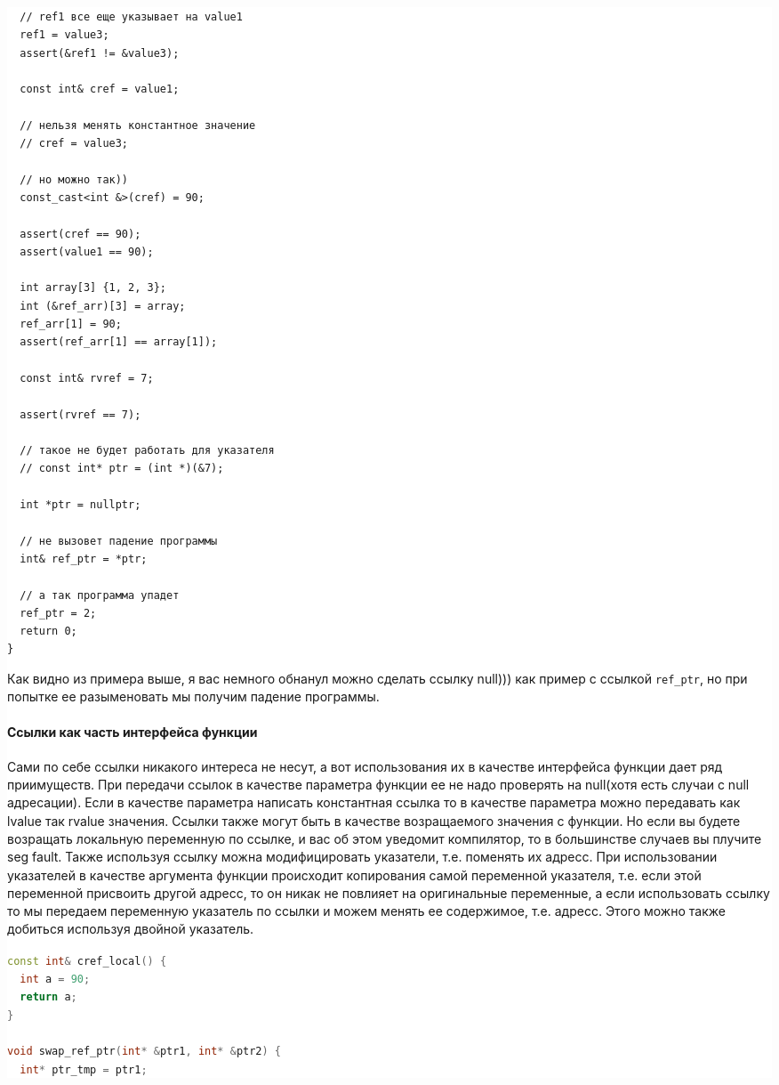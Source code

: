 ```
  // ref1 все еще указывает на value1
  ref1 = value3;
  assert(&ref1 != &value3);

  const int& cref = value1;
  
  // нельзя менять константное значение
  // cref = value3;

  // но можно так))
  const_cast<int &>(cref) = 90;

  assert(cref == 90);
  assert(value1 == 90);

  int array[3] {1, 2, 3};
  int (&ref_arr)[3] = array;
  ref_arr[1] = 90;
  assert(ref_arr[1] == array[1]);

  const int& rvref = 7;

  assert(rvref == 7);

  // такое не будет работать для указателя
  // const int* ptr = (int *)(&7);

  int *ptr = nullptr;

  // не вызовет падение программы
  int& ref_ptr = *ptr;

  // а так программа упадет
  ref_ptr = 2;
  return 0;
}

```

Как видно из примера выше, я вас немного обнанул можно сделать ссылку null))) как пример с ссылкой `ref_ptr`, но при попытке ее разыменовать мы получим падение программы.
#### Ссылки как часть интерфейса функции
Сами по себе ссылки никакого интереса не несут, а вот использования их в качестве интерфейса функции дает ряд приимуществ.
При передачи ссылок в качестве параметра функции ее не надо проверять на null(хотя есть случаи с null адресации). Если в качестве параметра написать константная ссылка то в качестве параметра можно передавать как lvalue так rvalue значения.
Ссылки также могут быть в качестве возращаемого значения с функции. Но если вы будете возращать локальную переменную по ссылке, и вас об этом уведомит компилятор, то в большинстве случаев вы плучите seg fault.
Также используя ссылку можна модифицировать указатели, т.е. поменять их адресс. При использовании указателей в качестве аргумента функции происходит копирования самой переменной указателя, т.е. если этой переменной присвоить другой адресс, то он никак не повлияет на оригинальные переменные, а если использовать ссылку то мы передаем переменную указатель по ссылки и можем менять ее содержимое, т.е. адресс. Этого можно также добиться используя двойной указатель.
```cpp
const int& cref_local() {
  int a = 90;
  return a;
}

void swap_ref_ptr(int* &ptr1, int* &ptr2) {
  int* ptr_tmp = ptr1;
```